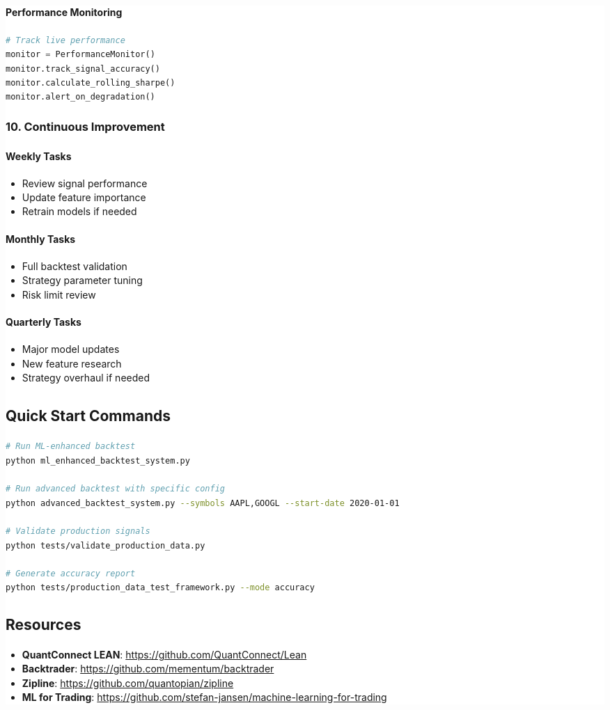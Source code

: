 ```python
```

#### Performance Monitoring
```python
# Track live performance
monitor = PerformanceMonitor()
monitor.track_signal_accuracy()
monitor.calculate_rolling_sharpe()
monitor.alert_on_degradation()
```

### 10. Continuous Improvement

#### Weekly Tasks
- Review signal performance
- Update feature importance
- Retrain models if needed

#### Monthly Tasks
- Full backtest validation
- Strategy parameter tuning
- Risk limit review

#### Quarterly Tasks
- Major model updates
- New feature research
- Strategy overhaul if needed

## Quick Start Commands

```bash
# Run ML-enhanced backtest
python ml_enhanced_backtest_system.py

# Run advanced backtest with specific config
python advanced_backtest_system.py --symbols AAPL,GOOGL --start-date 2020-01-01

# Validate production signals
python tests/validate_production_data.py

# Generate accuracy report
python tests/production_data_test_framework.py --mode accuracy
```

## Resources

- **QuantConnect LEAN**: https://github.com/QuantConnect/Lean
- **Backtrader**: https://github.com/mementum/backtrader
- **Zipline**: https://github.com/quantopian/zipline
- **ML for Trading**: https://github.com/stefan-jansen/machine-learning-for-trading
